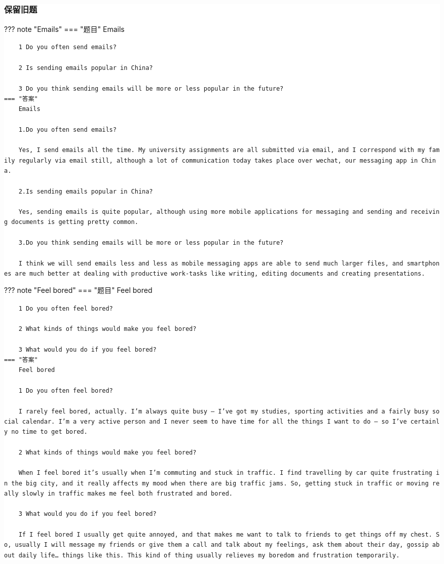 ### 保留旧题

??? note "Emails"
    === "题目"
        Emails

        1 Do you often send emails?

        2 Is sending emails popular in China?

        3 Do you think sending emails will be more or less popular in the future?
    === "答案"
        Emails

        1.Do you often send emails?

        Yes, I send emails all the time. My university assignments are all submitted via email, and I correspond with my family regularly via email still, although a lot of communication today takes place over wechat, our messaging app in China.

        2.Is sending emails popular in China?

        Yes, sending emails is quite popular, although using more mobile applications for messaging and sending and receiving documents is getting pretty common.

        3.Do you think sending emails will be more or less popular in the future?

        I think we will send emails less and less as mobile messaging apps are able to send much larger files, and smartphones are much better at dealing with productive work-tasks like writing, editing documents and creating presentations.

??? note "Feel bored"
    === "题目"
        Feel bored

        1 Do you often feel bored?

        2 What kinds of things would make you feel bored?

        3 What would you do if you feel bored?
    === "答案"
        Feel bored

        1 Do you often feel bored?

        I rarely feel bored, actually. I’m always quite busy – I’ve got my studies, sporting activities and a fairly busy social calendar. I’m a very active person and I never seem to have time for all the things I want to do – so I’ve certainly no time to get bored.

        2 What kinds of things would make you feel bored?

        When I feel bored it’s usually when I’m commuting and stuck in traffic. I find travelling by car quite frustrating in the big city, and it really affects my mood when there are big traffic jams. So, getting stuck in traffic or moving really slowly in traffic makes me feel both frustrated and bored.

        3 What would you do if you feel bored?

        If I feel bored I usually get quite annoyed, and that makes me want to talk to friends to get things off my chest. So, usually I will message my friends or give them a call and talk about my feelings, ask them about their day, gossip about daily life… things like this. This kind of thing usually relieves my boredom and frustration temporarily.

